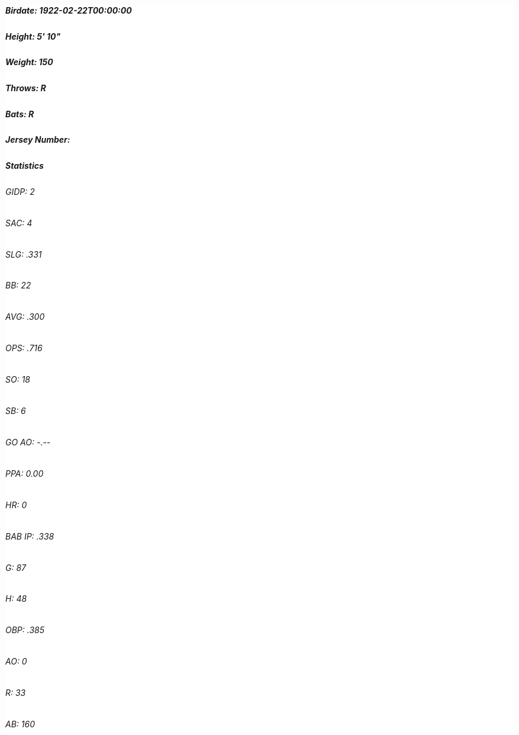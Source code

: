 ##### Birdate: 1922-02-22T00:00:00
##### Height: 5' 10"
##### Weight: 150
##### Throws: R
##### Bats: R
##### Jersey Number: 
##### Statistics
###### GIDP: 2
###### SAC: 4
###### SLG: .331
###### BB: 22
###### AVG: .300
###### OPS: .716
###### SO: 18
###### SB: 6
###### GO AO: -.--
###### PPA: 0.00
###### HR: 0
###### BAB IP: .338
###### G: 87
###### H: 48
###### OBP: .385
###### AO: 0
###### R: 33
###### AB: 160